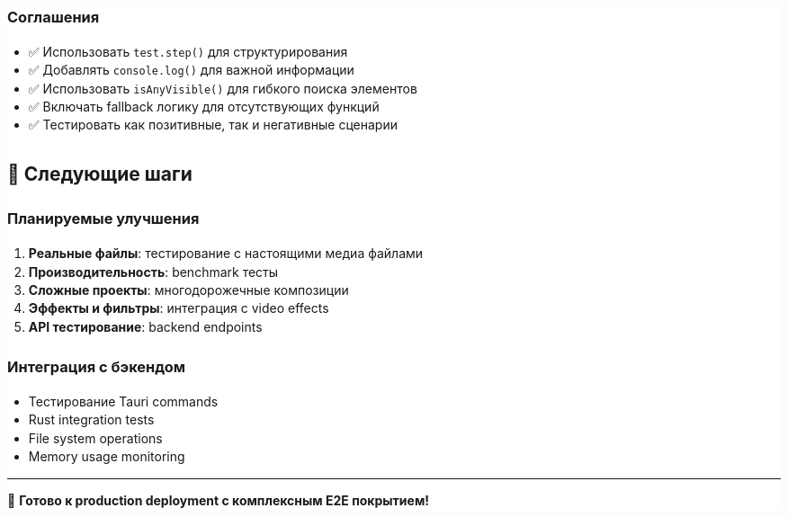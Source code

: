 ### Соглашения
- ✅ Использовать `test.step()` для структурирования
- ✅ Добавлять `console.log()` для важной информации
- ✅ Использовать `isAnyVisible()` для гибкого поиска элементов
- ✅ Включать fallback логику для отсутствующих функций
- ✅ Тестировать как позитивные, так и негативные сценарии

## 🎯 Следующие шаги

### Планируемые улучшения
1. **Реальные файлы**: тестирование с настоящими медиа файлами
2. **Производительность**: benchmark тесты
3. **Сложные проекты**: многодорожечные композиции
4. **Эффекты и фильтры**: интеграция с video effects
5. **API тестирование**: backend endpoints

### Интеграция с бэкендом
- Тестирование Tauri commands
- Rust integration tests
- File system operations
- Memory usage monitoring

---

🚀 **Готово к production deployment с комплексным E2E покрытием!**